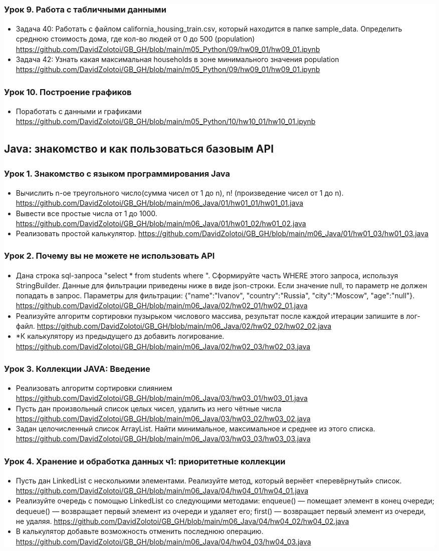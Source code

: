 ### Урок 9. Работа с табличными данными
- Задача 40: Работать с файлом california_housing_train.csv, который находится в папке
sample_data. Определить среднюю стоимость дома, где кол-во людей от 0 до 500 (population)
https://github.com/DavidZolotoi/GB_GH/blob/main/m05_Python/09/hw09_01/hw09_01.ipynb
- Задача 42: Узнать какая максимальная households в зоне минимального значения population
https://github.com/DavidZolotoi/GB_GH/blob/main/m05_Python/09/hw09_01/hw09_01.ipynb

### Урок 10. Построение графиков
- Поработать с данными и графиками
https://github.com/DavidZolotoi/GB_GH/blob/main/m05_Python/10/hw10_01/hw10_01.ipynb


## Java: знакомство и как пользоваться базовым API

### Урок 1. Знакомство с языком программирования Java
- Вычислить n-ое треугольного число(сумма чисел от 1 до n), n! (произведение чисел от 1 до n).
https://github.com/DavidZolotoi/GB_GH/blob/main/m06_Java/01/hw01_01/hw01_01.java
- Вывести все простые числа от 1 до 1000.
https://github.com/DavidZolotoi/GB_GH/blob/main/m06_Java/01/hw01_02/hw01_02.java
- Реализовать простой калькулятор.
https://github.com/DavidZolotoi/GB_GH/blob/main/m06_Java/01/hw01_03/hw01_03.java

### Урок 2. Почему вы не можете не использовать API
- Дана строка sql-запроса "select * from students where ". Сформируйте часть WHERE этого запроса, используя StringBuilder. Данные для фильтрации приведены ниже в виде json-строки.
Если значение null, то параметр не должен попадать в запрос.
Параметры для фильтрации: {"name":"Ivanov", "country":"Russia", "city":"Moscow", "age":"null"}.
https://github.com/DavidZolotoi/GB_GH/blob/main/m06_Java/02/hw02_01/hw02_01.java
- Реализуйте алгоритм сортировки пузырьком числового массива, результат после каждой итерации запишите в лог-файл.
https://github.com/DavidZolotoi/GB_GH/blob/main/m06_Java/02/hw02_02/hw02_02.java
- *К калькулятору из предыдущего дз добавить логирование.
https://github.com/DavidZolotoi/GB_GH/blob/main/m06_Java/02/hw02_03/hw02_03.java

### Урок 3. Коллекции JAVA: Введение
- Реализовать алгоритм сортировки слиянием
https://github.com/DavidZolotoi/GB_GH/blob/main/m06_Java/03/hw03_01/hw03_01.java
- Пусть дан произвольный список целых чисел, удалить из него чётные числа
https://github.com/DavidZolotoi/GB_GH/blob/main/m06_Java/03/hw03_02/hw03_02.java
- Задан целочисленный список ArrayList. Найти минимальное, максимальное и среднее из этого списка.
https://github.com/DavidZolotoi/GB_GH/blob/main/m06_Java/03/hw03_03/hw03_03.java

### Урок 4. Хранение и обработка данных ч1: приоритетные коллекции
- Пусть дан LinkedList с несколькими элементами. Реализуйте метод, который вернёет «перевёрнутый» список.
  https://github.com/DavidZolotoi/GB_GH/blob/main/m06_Java/04/hw04_01/hw04_01.java
- Реализуйте очередь с помощью LinkedList со следующими методами:
enqueue() — помещает элемент в конец очереди;
dequeue() — возвращает первый элемент из очереди и удаляет его;
first() — возвращает первый элемент из очереди, не удаляя.
https://github.com/DavidZolotoi/GB_GH/blob/main/m06_Java/04/hw04_02/hw04_02.java
- В калькулятор добавьте возможность отменить последнюю операцию.
https://github.com/DavidZolotoi/GB_GH/blob/main/m06_Java/04/hw04_03/hw04_03.java
